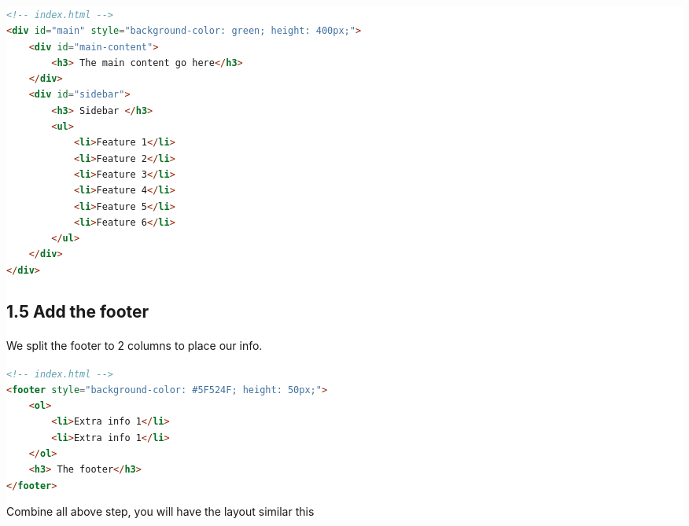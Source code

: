 ```html
<!-- index.html -->
<div id="main" style="background-color: green; height: 400px;">
    <div id="main-content">
        <h3> The main content go here</h3>
    </div>
    <div id="sidebar">
        <h3> Sidebar </h3>
        <ul>
            <li>Feature 1</li>
            <li>Feature 2</li>
            <li>Feature 3</li>
            <li>Feature 4</li>
            <li>Feature 5</li>
            <li>Feature 6</li>
        </ul>
    </div>
</div>
```

## 1.5 Add the footer
We split the footer to 2 columns to place our info.
```html
<!-- index.html -->
<footer style="background-color: #5F524F; height: 50px;">
    <ol>
        <li>Extra info 1</li>
        <li>Extra info 1</li>
    </ol>
    <h3> The footer</h3>
</footer>
```

Combine all above step, you will have the layout similar this